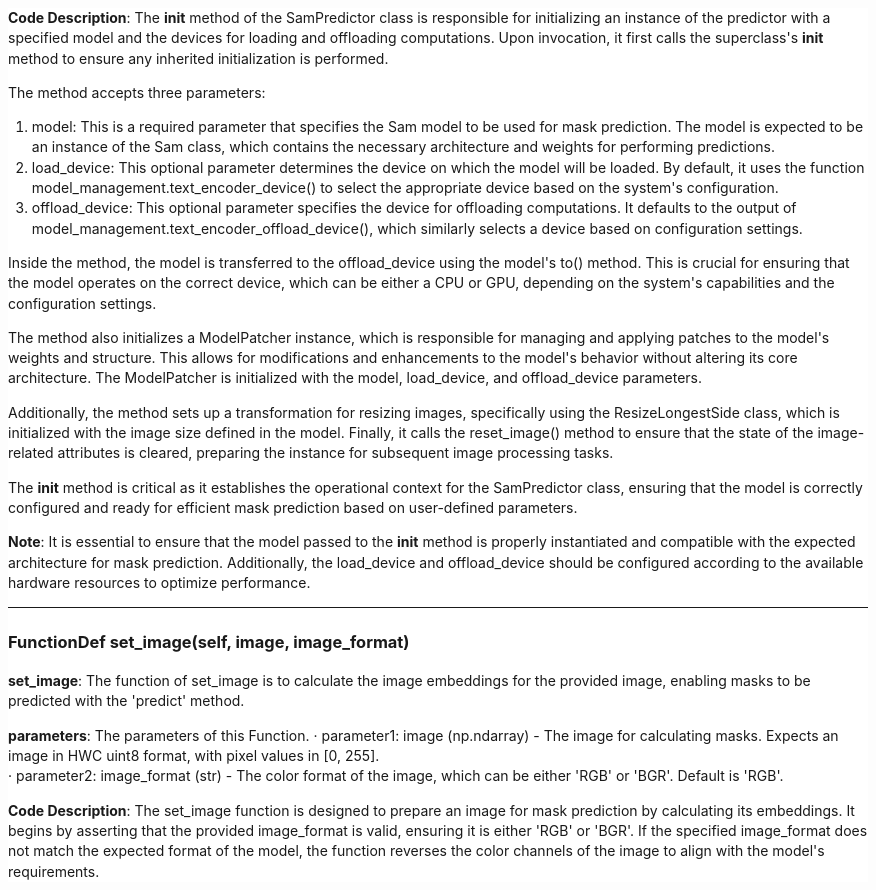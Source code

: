 **Code Description**: The __init__ method of the SamPredictor class is responsible for initializing an instance of the predictor with a specified model and the devices for loading and offloading computations. Upon invocation, it first calls the superclass's __init__ method to ensure any inherited initialization is performed. 

The method accepts three parameters: 
1. model: This is a required parameter that specifies the Sam model to be used for mask prediction. The model is expected to be an instance of the Sam class, which contains the necessary architecture and weights for performing predictions.
2. load_device: This optional parameter determines the device on which the model will be loaded. By default, it uses the function model_management.text_encoder_device() to select the appropriate device based on the system's configuration.
3. offload_device: This optional parameter specifies the device for offloading computations. It defaults to the output of model_management.text_encoder_offload_device(), which similarly selects a device based on configuration settings.

Inside the method, the model is transferred to the offload_device using the model's to() method. This is crucial for ensuring that the model operates on the correct device, which can be either a CPU or GPU, depending on the system's capabilities and the configuration settings.

The method also initializes a ModelPatcher instance, which is responsible for managing and applying patches to the model's weights and structure. This allows for modifications and enhancements to the model's behavior without altering its core architecture. The ModelPatcher is initialized with the model, load_device, and offload_device parameters.

Additionally, the method sets up a transformation for resizing images, specifically using the ResizeLongestSide class, which is initialized with the image size defined in the model. Finally, it calls the reset_image() method to ensure that the state of the image-related attributes is cleared, preparing the instance for subsequent image processing tasks.

The __init__ method is critical as it establishes the operational context for the SamPredictor class, ensuring that the model is correctly configured and ready for efficient mask prediction based on user-defined parameters.

**Note**: It is essential to ensure that the model passed to the __init__ method is properly instantiated and compatible with the expected architecture for mask prediction. Additionally, the load_device and offload_device should be configured according to the available hardware resources to optimize performance.
***
### FunctionDef set_image(self, image, image_format)
**set_image**: The function of set_image is to calculate the image embeddings for the provided image, enabling masks to be predicted with the 'predict' method.

**parameters**: The parameters of this Function.
· parameter1: image (np.ndarray) - The image for calculating masks. Expects an image in HWC uint8 format, with pixel values in [0, 255].  
· parameter2: image_format (str) - The color format of the image, which can be either 'RGB' or 'BGR'. Default is 'RGB'.

**Code Description**: The set_image function is designed to prepare an image for mask prediction by calculating its embeddings. It begins by asserting that the provided image_format is valid, ensuring it is either 'RGB' or 'BGR'. If the specified image_format does not match the expected format of the model, the function reverses the color channels of the image to align with the model's requirements.
